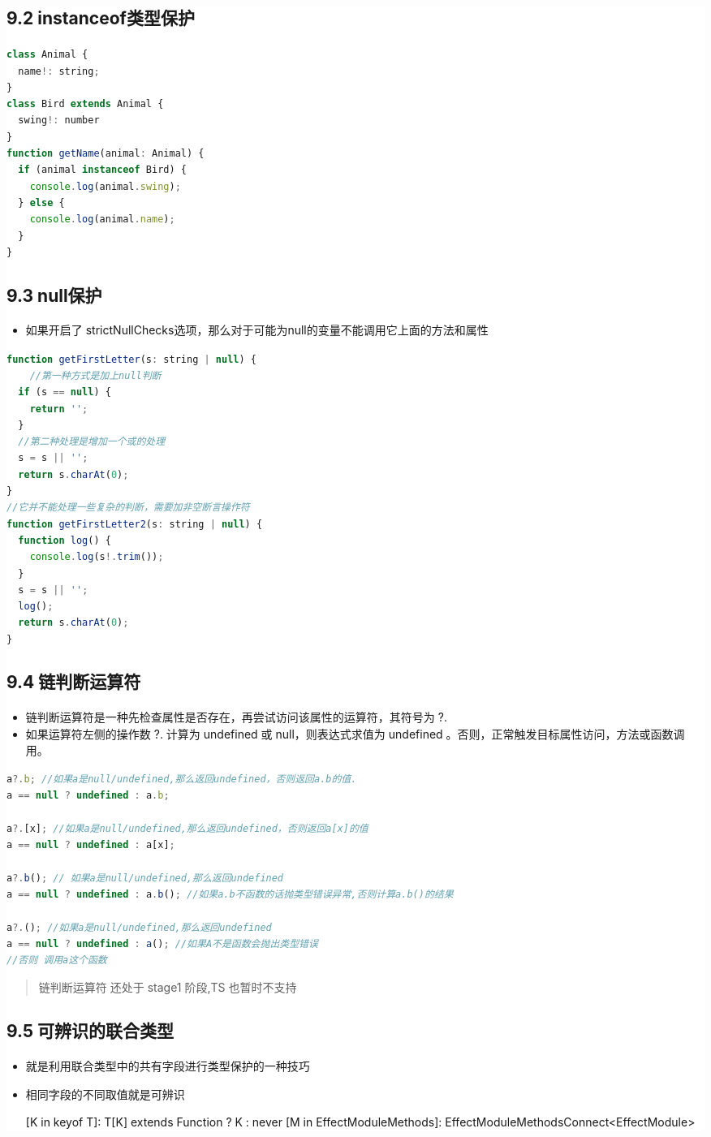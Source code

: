 ```js
```
## 9.2 instanceof类型保护
```js
class Animal {
  name!: string;
}
class Bird extends Animal {
  swing!: number
}
function getName(animal: Animal) {
  if (animal instanceof Bird) {
    console.log(animal.swing);
  } else {
    console.log(animal.name);
  }
}
```
## 9.3 null保护
- 如果开启了 strictNullChecks选项，那么对于可能为null的变量不能调用它上面的方法和属性
```js
function getFirstLetter(s: string | null) {
    //第一种方式是加上null判断
  if (s == null) {
    return '';
  }
  //第二种处理是增加一个或的处理
  s = s || '';
  return s.charAt(0);
}
//它并不能处理一些复杂的判断，需要加非空断言操作符
function getFirstLetter2(s: string | null) {
  function log() {
    console.log(s!.trim());
  }
  s = s || '';
  log();
  return s.charAt(0);
}
```
## 9.4 链判断运算符
- 链判断运算符是一种先检查属性是否存在，再尝试访问该属性的运算符，其符号为 ?.
- 如果运算符左侧的操作数 ?. 计算为 undefined 或 null，则表达式求值为 undefined 。否则，正常触发目标属性访问，方法或函数调用。
```js
a?.b; //如果a是null/undefined,那么返回undefined，否则返回a.b的值.
a == null ? undefined : a.b;

a?.[x]; //如果a是null/undefined,那么返回undefined，否则返回a[x]的值
a == null ? undefined : a[x];

a?.b(); // 如果a是null/undefined,那么返回undefined
a == null ? undefined : a.b(); //如果a.b不函数的话抛类型错误异常,否则计算a.b()的结果

a?.(); //如果a是null/undefined,那么返回undefined
a == null ? undefined : a(); //如果A不是函数会抛出类型错误
//否则 调用a这个函数
```
> 链判断运算符 还处于 stage1 阶段,TS 也暂时不支持
## 9.5 可辨识的联合类型
- 就是利用联合类型中的共有字段进行类型保护的一种技巧
- 相同字段的不同取值就是可辨识

  [propName: string]: any;
  [prop: string]: any;
  [P in K]: T;
  [P in keyof T]: Proxy<T[P]>
  [K in keyof T]: T[K] extends Function ? K : never
  [M in EffectModuleMethods]: EffectModuleMethodsConnect<EffectModule<M>>
